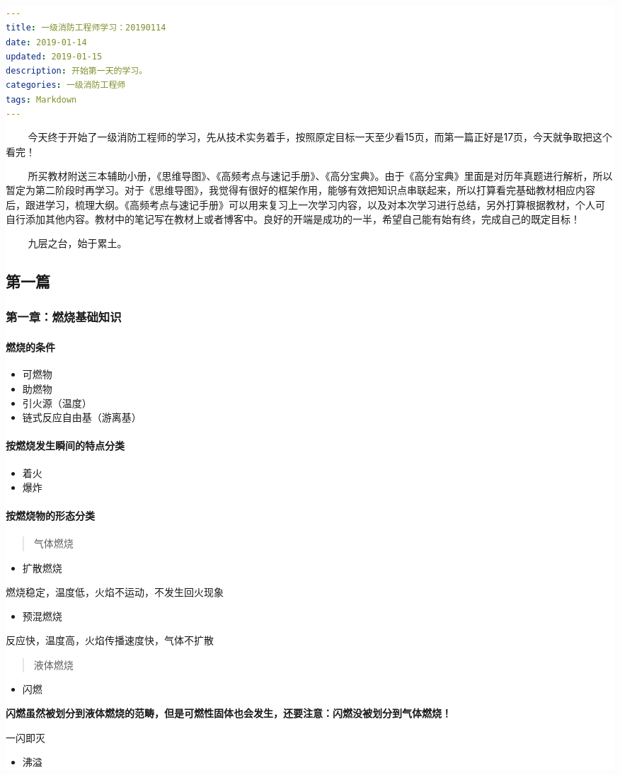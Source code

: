 ```yaml
---
title: 一级消防工程师学习：20190114
date: 2019-01-14
updated: 2019-01-15
description: 开始第一天的学习。
categories: 一级消防工程师
tags: Markdown
---
```


&nbsp;&nbsp;&nbsp;&nbsp;&nbsp;&nbsp;&nbsp;&nbsp;今天终于开始了一级消防工程师的学习，先从技术实务着手，按照原定目标一天至少看15页，而第一篇正好是17页，今天就争取把这个看完！<br>

&nbsp;&nbsp;&nbsp;&nbsp;&nbsp;&nbsp;&nbsp;&nbsp;所买教材附送三本辅助小册，《思维导图》、《高频考点与速记手册》、《高分宝典》。由于《高分宝典》里面是对历年真题进行解析，所以暂定为第二阶段时再学习。对于《思维导图》，我觉得有很好的框架作用，能够有效把知识点串联起来，所以打算看完基础教材相应内容后，跟进学习，梳理大纲。《高频考点与速记手册》可以用来复习上一次学习内容，以及对本次学习进行总结，另外打算根据教材，个人可自行添加其他内容。教材中的笔记写在教材上或者博客中。良好的开端是成功的一半，希望自己能有始有终，完成自己的既定目标！<br>

&nbsp;&nbsp;&nbsp;&nbsp;&nbsp;&nbsp;&nbsp;&nbsp;九层之台，始于累土。<br>

## 第一篇<br>

### 第一章：燃烧基础知识<br>

#### 燃烧的条件<br>

* 可燃物<br>
* 助燃物<br>
* 引火源（温度）<br>
* 链式反应自由基（游离基）<br>

#### 按燃烧发生瞬间的特点分类<br>

* 着火<br>
* 爆炸<br>

#### 按燃烧物的形态分类<br>

> 气体燃烧<br>

* 扩散燃烧<br>

燃烧稳定，温度低，火焰不运动，不发生回火现象<br>

* 预混燃烧<br>

反应快，温度高，火焰传播速度快，气体不扩散<br>

> 液体燃烧<br>

* 闪燃<br>

__闪燃虽然被划分到液体燃烧的范畴，但是可燃性固体也会发生，还要注意：闪燃没被划分到气体燃烧！__

一闪即灭<br>

* 沸溢<br>
